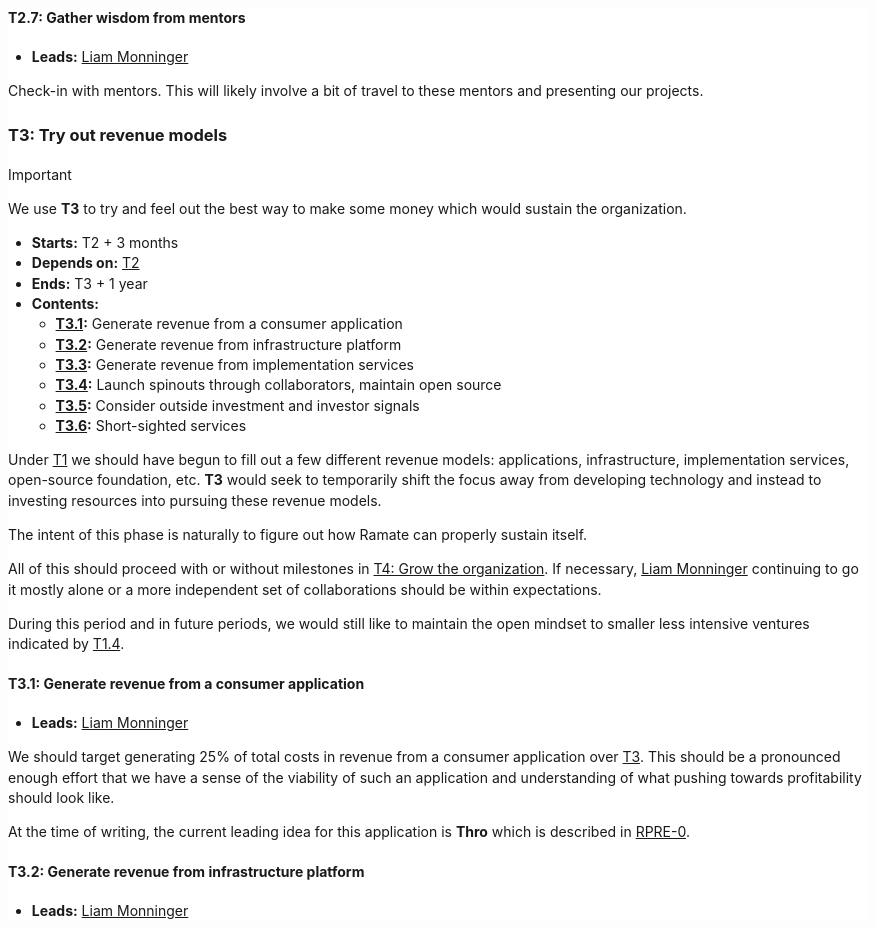 #### T2.7: Gather wisdom from mentors
- **Leads:** [Liam Monninger](mailto:liam@ramate.io)

Check-in with mentors. This will likely involve a bit of travel to these mentors and presenting our projects.

### T3: Try out revenue models
> [!IMPORTANT]
> We use **T3** to try and feel out the best way to make some money which would sustain the organization.

- **Starts:** T2 + 3 months
- **Depends on:** [T2](#t2-meditation)
- **Ends:** T3 + 1 year
- **Contents:**
  - **[T3.1](#t31-generate-revenue-from-a-consumer-application):** Generate revenue from a consumer application
  - **[T3.2](#t32-generate-revenue-from-infrastructure-platform):** Generate revenue from infrastructure platform
  - **[T3.3](#t33-generate-revenue-from-implementation-services):** Generate revenue from implementation services
  - **[T3.4](#t34-launch-spinouts-through-collaborators-maintain-open-source):** Launch spinouts through collaborators, maintain open source
  - **[T3.5](#t35-consider-outside-investment-and-investor-signals):** Consider outside investment and investor signals
  - **[T3.6](#t36-short-sighted-services):** Short-sighted services

Under [T1](#t1-complete-oroad-0) we should have begun to fill out a few different revenue models: applications, infrastructure, implementation services, open-source foundation, etc. **T3** would seek to temporarily shift the focus away from developing technology and instead to investing resources into pursuing these revenue models.

The intent of this phase is naturally to figure out how Ramate can properly sustain itself.

All of this should proceed with or without milestones in [T4: Grow the organization](#t4-grow-the-organization). If necessary, [Liam Monninger](mailto:liam@ramate.io) continuing to go it mostly alone or a more independent set of collaborations should be within expectations.

During this period and in future periods, we would still like to maintain the open mindset to smaller less intensive ventures indicated by [T1.4](#t14-experiment-with-some-less-intensive-ventures).

#### T3.1: Generate revenue from a consumer application
- **Leads:** [Liam Monninger](mailto:liam@ramate.io)

We should target generating 25% of total costs in revenue from a consumer application over [T3](#t3-try-out-revenue-models). This should be a pronounced enough effort that we have a sense of the viability of such an application and understanding of what pushing towards profitability should look like.

At the time of writing, the current leading idea for this application is **Thro** which is described in [RPRE-0](/rpre/rera-000-000-000-dulan/rpre-000-000-000/README.md).

#### T3.2: Generate revenue from infrastructure platform
- **Leads:** [Liam Monninger](mailto:liam@ramate.io)
